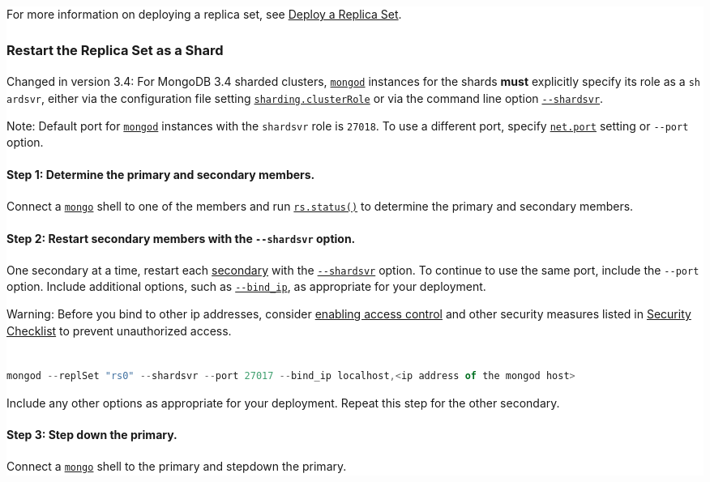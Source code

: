 For more information on deploying a replica set, see
[Deploy a Replica Set](../deploy-replica-set/).


### Restart the Replica Set as a Shard

Changed in version 3.4: For MongoDB 3.4 sharded clusters, [``mongod``](https://docs.mongodb.com/manual/reference/program/mongod/#bin.mongod) instances for
the shards **must** explicitly specify its role as a ``shardsvr``,
either via the configuration file setting
[``sharding.clusterRole``](https://docs.mongodb.com/manual/reference/configuration-options/#sharding.clusterRole) or via the command line option
[``--shardsvr``](https://docs.mongodb.com/manual/reference/program/mongod/#cmdoption-shardsvr).

Note: Default port for [``mongod``](https://docs.mongodb.com/manual/reference/program/mongod/#bin.mongod) instances with the ``shardsvr`` role is ``27018``. To use a different port, specify [``net.port``](https://docs.mongodb.com/manual/reference/configuration-options/#net.port) setting or ``--port`` option.


#### Step 1: Determine the primary and secondary members.

Connect a [``mongo``](https://docs.mongodb.com/manual/reference/program/mongo/#bin.mongo) shell to one of the members and run
[``rs.status()``](https://docs.mongodb.com/manual/reference/method/rs.status/#rs.status) to determine the primary and secondary members.


#### Step 2: Restart secondary members with the ``--shardsvr`` option.

One secondary at a time, restart each [secondary](https://docs.mongodb.com/manual/core/replica-set-members/#replica-set-secondary-members) with the [``--shardsvr``](https://docs.mongodb.com/manual/reference/program/mongod/#cmdoption-shardsvr)
option. To continue to use the same port, include the ``--port``
option. Include additional options, such as [``--bind_ip``](https://docs.mongodb.com/manual/reference/program/mongos/#cmdoption-bind-ip), as
appropriate for your deployment.

Warning: Before you bind to other ip addresses, consider [enabling access control](https://docs.mongodb.com/manual/administration/security-checklist/#checklist-auth) and other security measures listed in [Security Checklist](https://docs.mongodb.com/manual/administration/security-checklist) to prevent unauthorized access.

```javascript

mongod --replSet "rs0" --shardsvr --port 27017 --bind_ip localhost,<ip address of the mongod host>

```

Include any other options as appropriate for your deployment.
Repeat this step for the other secondary.


#### Step 3: Step down the primary.

Connect a [``mongo``](https://docs.mongodb.com/manual/reference/program/mongo/#bin.mongo) shell to the primary and stepdown the primary.
